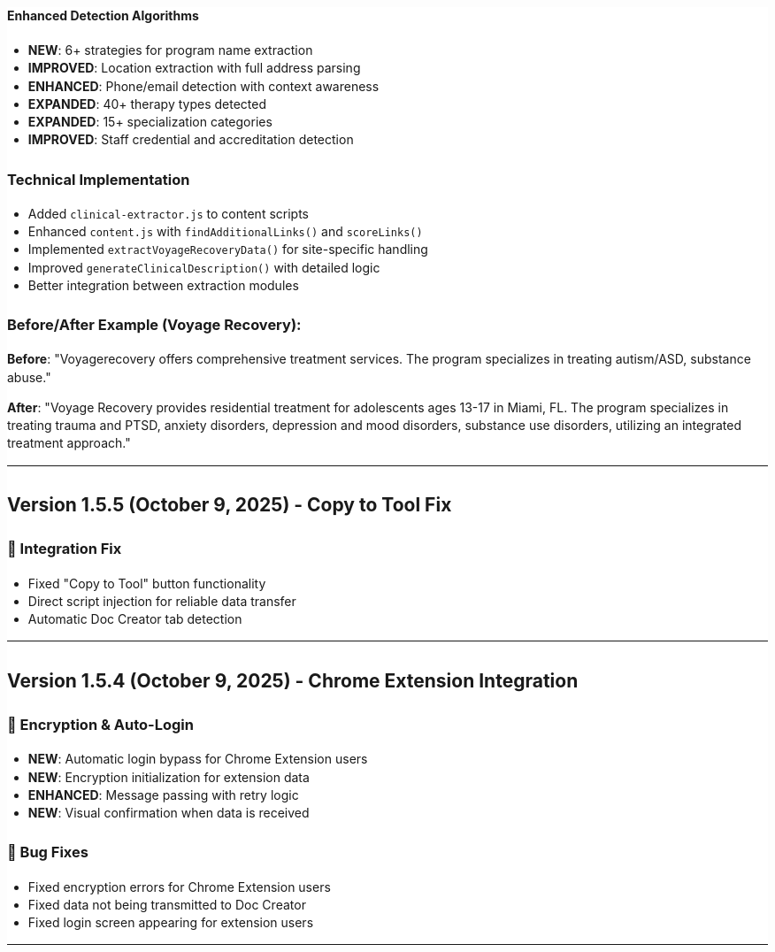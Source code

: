 #### Enhanced Detection Algorithms
- **NEW**: 6+ strategies for program name extraction
- **IMPROVED**: Location extraction with full address parsing
- **ENHANCED**: Phone/email detection with context awareness
- **EXPANDED**: 40+ therapy types detected
- **EXPANDED**: 15+ specialization categories
- **IMPROVED**: Staff credential and accreditation detection

### Technical Implementation
- Added `clinical-extractor.js` to content scripts
- Enhanced `content.js` with `findAdditionalLinks()` and `scoreLinks()`
- Implemented `extractVoyageRecoveryData()` for site-specific handling
- Improved `generateClinicalDescription()` with detailed logic
- Better integration between extraction modules

### Before/After Example (Voyage Recovery):
**Before**: "Voyagerecovery offers comprehensive treatment services. The program specializes in treating autism/ASD, substance abuse."

**After**: "Voyage Recovery provides residential treatment for adolescents ages 13-17 in Miami, FL. The program specializes in treating trauma and PTSD, anxiety disorders, depression and mood disorders, substance use disorders, utilizing an integrated treatment approach."

---

## Version 1.5.5 (October 9, 2025) - Copy to Tool Fix

### 🔧 Integration Fix
- Fixed "Copy to Tool" button functionality
- Direct script injection for reliable data transfer
- Automatic Doc Creator tab detection

---

## Version 1.5.4 (October 9, 2025) - Chrome Extension Integration

### 🔐 Encryption & Auto-Login
- **NEW**: Automatic login bypass for Chrome Extension users
- **NEW**: Encryption initialization for extension data
- **ENHANCED**: Message passing with retry logic
- **NEW**: Visual confirmation when data is received

### 🐛 Bug Fixes
- Fixed encryption errors for Chrome Extension users
- Fixed data not being transmitted to Doc Creator
- Fixed login screen appearing for extension users

---
